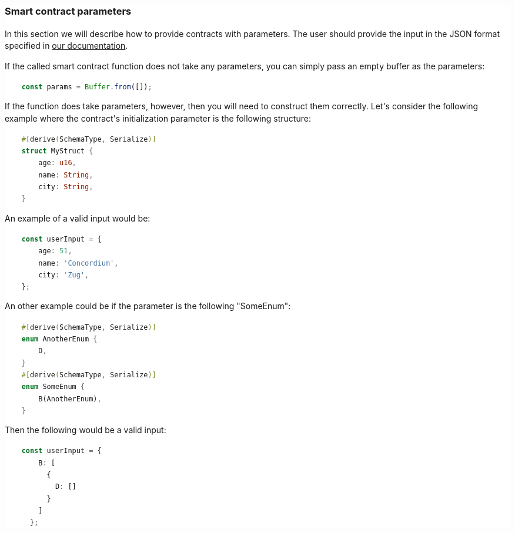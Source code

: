 ### Smart contract parameters

In this section we will describe how to provide contracts with parameters. The
user should provide the input in the JSON format specified in [our
documentation](https://developer.concordium.software/en/mainnet/smart-contracts/references/schema-json.html).

If the called smart contract function does not take any parameters, you can
simply pass an empty buffer as the parameters:

```ts
    const params = Buffer.from([]);
```

If the function does take parameters, however, then you will need to construct
them correctly. Let's consider the following example where the contract's
initialization parameter is the following structure:

```rust
    #[derive(SchemaType, Serialize)]
    struct MyStruct {
        age: u16,
        name: String,
        city: String,
    }
```

An example of a valid input would be:

```ts
    const userInput = {
        age: 51,
        name: 'Concordium',
        city: 'Zug',
    };
```

An other example could be if the parameter is the following "SomeEnum":

```rust
    #[derive(SchemaType, Serialize)]
    enum AnotherEnum {
        D,
    }
    #[derive(SchemaType, Serialize)]
    enum SomeEnum {
        B(AnotherEnum),
    }
```

Then the following would be a valid input:

```ts
    const userInput = {
        B: [
          {
            D: []
          }
        ]
      };
```
